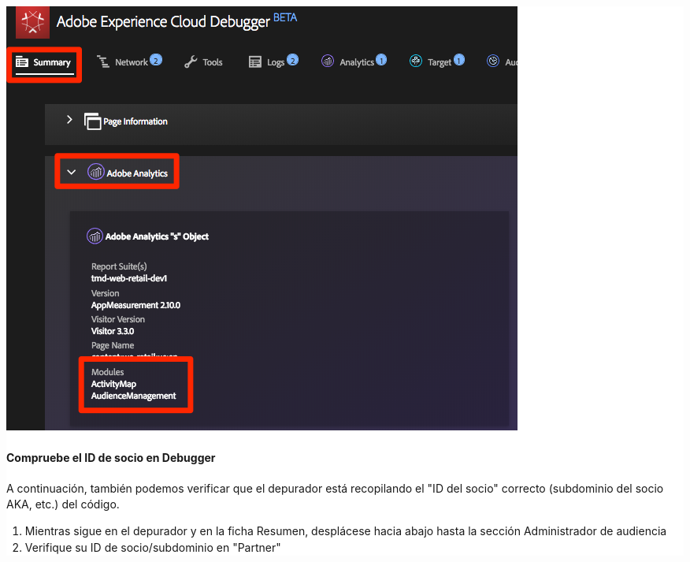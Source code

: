    ![Validación del módulo AAM en el depurador](images/aam-verifyAAMmodule.png)

#### Compruebe el ID de socio en Debugger

A continuación, también podemos verificar que el depurador está recopilando el "ID del socio" correcto (subdominio del socio AKA, etc.) del código.

1. Mientras sigue en el depurador y en la ficha Resumen, desplácese hacia abajo hasta la sección Administrador de audiencia
1. Verifique su ID de socio/subdominio en "Partner"

